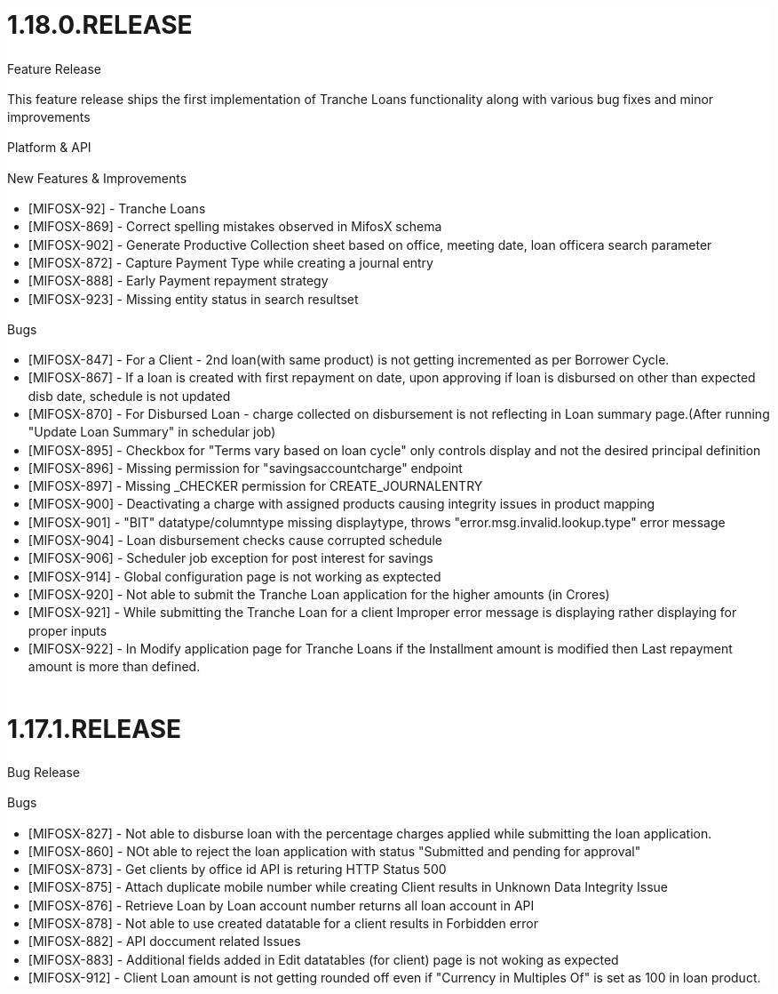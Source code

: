 1.18.0.RELEASE
=============
Feature Release

This feature release ships the first implementation of Tranche Loans functionality along with various bug fixes and minor improvements

Platform & API

New Features & Improvements
 - [MIFOSX-92] - Tranche Loans
 - [MIFOSX-869] - Correct spelling mistakes observed in MifosX schema
 - [MIFOSX-902] - Generate Productive Collection sheet based on office, meeting date, loan officera search parameter
 - [MIFOSX-872] - Capture Payment Type while creating a journal entry
 - [MIFOSX-888] - Early Payment repayment strategy
 - [MIFOSX-923] - Missing entity status in search resultset
 
Bugs
 - [MIFOSX-847] - For a Client - 2nd loan(with same product) is not getting incremented as per Borrower Cycle.
 - [MIFOSX-867] - If a loan is created with first repayment on date, upon approving if loan is disbursed on other than expected disb date, schedule is not updated
 - [MIFOSX-870] - For Disbursed Loan - charge collected on disbursement is not reflecting in Loan summary page.(After running "Update Loan Summary" in schedular job)
 - [MIFOSX-895] - Checkbox for "Terms vary based on loan cycle" only controls display and not the desired principal definition
 - [MIFOSX-896] - Missing permission for "savingsaccountcharge" endpoint
 - [MIFOSX-897] - Missing _CHECKER permission for CREATE_JOURNALENTRY
 - [MIFOSX-900] - Deactivating a charge with assigned products causing integrity issues in product mapping
 - [MIFOSX-901] - "BIT" datatype/columntype missing displaytype, throws "error.msg.invalid.lookup.type" error message
 - [MIFOSX-904] - Loan disbursement checks cause corrupted schedule
 - [MIFOSX-906] - Scheduler job exception for post interest for savings
 - [MIFOSX-914] - Global configuration page is not working as exptected
 - [MIFOSX-920] - Not able to submit the Tranche Loan application for the higher amounts (in Crores)
 - [MIFOSX-921] - While submitting the Tranche Loan for a client Improper error message is displaying rather displaying for proper inputs
 - [MIFOSX-922] - In Modify application page for Tranche Loans if the Installment amount is modified then Last repayment amount is more than defined.

1.17.1.RELEASE
=============
Bug Release

Bugs
 - [MIFOSX-827] - Not able to disburse loan with the percentage charges applied while submitting the loan application.
 - [MIFOSX-860] - NOt able to reject the loan application with status "Submitted and pending for approval"
 - [MIFOSX-873] - Get clients by office id API is returing HTTP Status 500
 - [MIFOSX-875] - Attach duplicate mobile number while creating Client results in Unknown Data Integrity Issue
 - [MIFOSX-876] - Retrieve Loan by Loan account number returns all loan account in API
 - [MIFOSX-878] - Not able to use created datatable for a client results in Forbidden error
 - [MIFOSX-882] - API doccument related Issues
 - [MIFOSX-883] - Additional fields added in Edit datatables (for client) page is not woking as expected
 - [MIFOSX-912] - Client Loan amount is not getting rounded off even if "Currency in Multiples Of" is set as 100 in loan product.
 